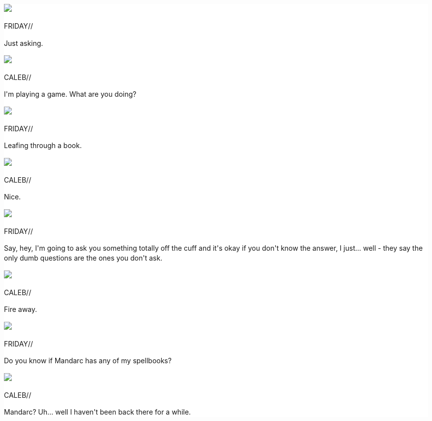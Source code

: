 <div class="chat-box">
<img src="{{ site.url }}/assets/tb/friday0.jpg" class="chat-portrait" />
<p class="ppl-sez">FRIDAY//</p>
<p class="ppl-sez">Just asking.</p>
</div>

<div class="chat-box">
<img src="{{ site.url }}/assets/tb/caleb2.jpg" class="chat-portrait" />
<p class="ppl-sez">CALEB//</p>
<p class="ppl-sez">I'm playing a game. What are you doing?</p>
</div>

<div class="chat-box">
<img src="{{ site.url }}/assets/tb/friday0.jpg" class="chat-portrait" />
<p class="ppl-sez">FRIDAY//</p>
<p class="ppl-sez">Leafing through a book.</p>
</div>

<div class="chat-box">
<img src="{{ site.url }}/assets/tb/caleb2.jpg" class="chat-portrait" />
<p class="ppl-sez">CALEB//</p>
<p class="ppl-sez">Nice.</p>
</div>

<div class="chat-box">
<img src="{{ site.url }}/assets/tb/friday0.jpg" class="chat-portrait" />
<p class="ppl-sez">FRIDAY//</p>
<p class="ppl-sez">Say, hey, I'm going to ask you something totally off the cuff and it's okay if you don't know the answer, I just... well - they say the only dumb questions are the ones you don't ask.</p>
</div>

<div class="chat-box">
<img src="{{ site.url }}/assets/tb/caleb2.jpg" class="chat-portrait" />
<p class="ppl-sez">CALEB//</p>
<p class="ppl-sez">Fire away.</p>
</div>

<div class="chat-box">
<img src="{{ site.url }}/assets/tb/friday0.jpg" class="chat-portrait" />
<p class="ppl-sez">FRIDAY//</p>
<p class="ppl-sez">Do you know if Mandarc has any of my spellbooks?</p>
</div>

<div class="chat-box">
<img src="{{ site.url }}/assets/tb/caleb2.jpg" class="chat-portrait" />
<p class="ppl-sez">CALEB//</p>
<p class="ppl-sez">Mandarc? Uh... well I haven't been back there for a while.</p>
</div>
